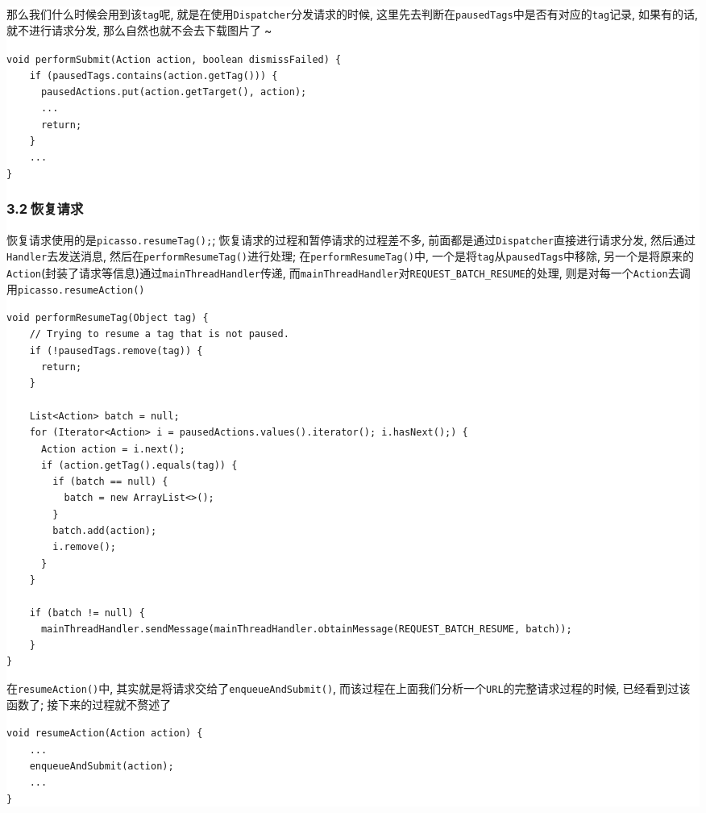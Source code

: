 那么我们什么时候会用到该`tag`呢, 就是在使用`Dispatcher`分发请求的时候, 这里先去判断在`pausedTags`中是否有对应的`tag`记录, 如果有的话, 就不进行请求分发, 那么自然也就不会去下载图片了 ~

```
void performSubmit(Action action, boolean dismissFailed) {
    if (pausedTags.contains(action.getTag())) {
      pausedActions.put(action.getTarget(), action);
      ...
      return;
    }
    ...
}
```

### 3.2  恢复请求

恢复请求使用的是`picasso.resumeTag();`; 恢复请求的过程和暂停请求的过程差不多, 前面都是通过`Dispatcher`直接进行请求分发, 然后通过`Handler`去发送消息, 然后在`performResumeTag()`进行处理; 在`performResumeTag()`中, 一个是将`tag`从`pausedTags`中移除, 另一个是将原来的`Action`(封装了请求等信息)通过`mainThreadHandler`传递, 而`mainThreadHandler`对`REQUEST_BATCH_RESUME`的处理, 则是对每一个`Action`去调用`picasso.resumeAction()`

```
void performResumeTag(Object tag) {
    // Trying to resume a tag that is not paused.
    if (!pausedTags.remove(tag)) {
      return;
    }

    List<Action> batch = null;
    for (Iterator<Action> i = pausedActions.values().iterator(); i.hasNext();) {
      Action action = i.next();
      if (action.getTag().equals(tag)) {
        if (batch == null) {
          batch = new ArrayList<>();
        }
        batch.add(action);
        i.remove();
      }
    }

    if (batch != null) {
      mainThreadHandler.sendMessage(mainThreadHandler.obtainMessage(REQUEST_BATCH_RESUME, batch));
    }
}
```

在`resumeAction()`中, 其实就是将请求交给了`enqueueAndSubmit()`, 而该过程在上面我们分析一个`URL`的完整请求过程的时候, 已经看到过该函数了; 接下来的过程就不赘述了

```
void resumeAction(Action action) {
    ...
    enqueueAndSubmit(action);
    ...
}
```
